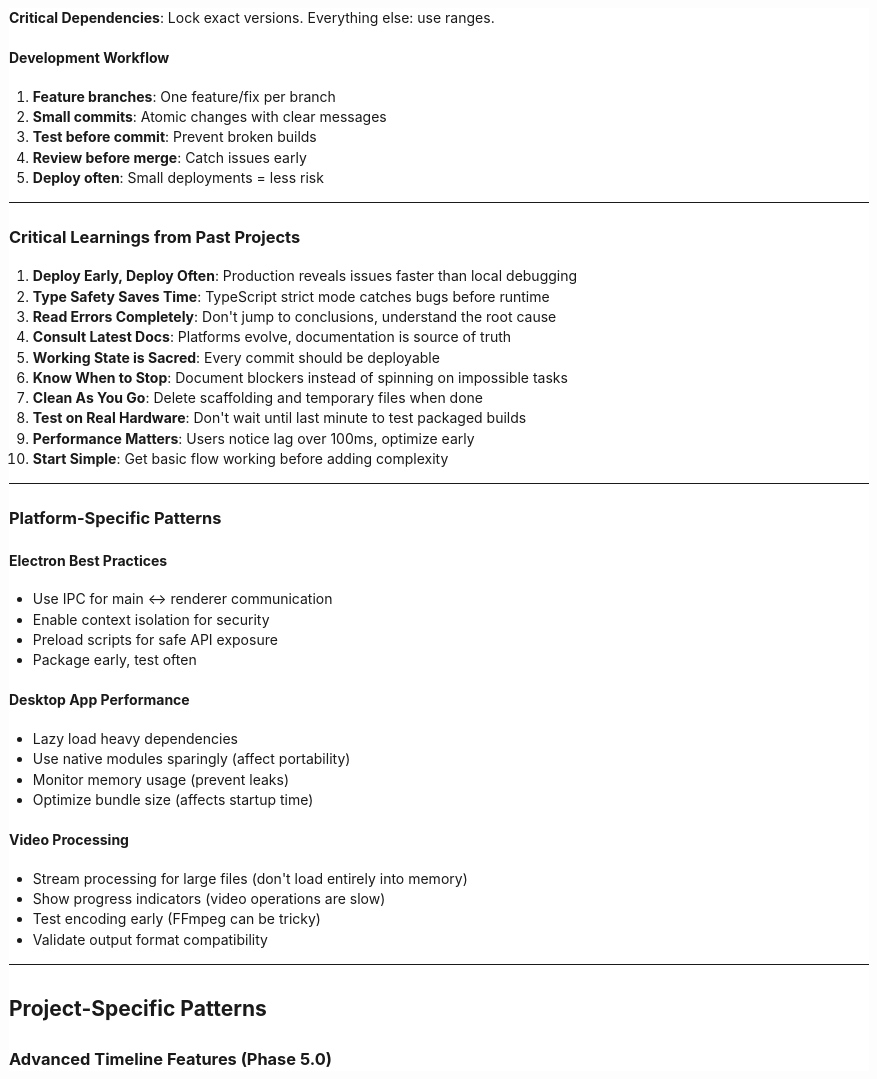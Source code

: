**Critical Dependencies**: Lock exact versions. Everything else: use ranges.

#### Development Workflow
1. **Feature branches**: One feature/fix per branch
2. **Small commits**: Atomic changes with clear messages
3. **Test before commit**: Prevent broken builds
4. **Review before merge**: Catch issues early
5. **Deploy often**: Small deployments = less risk

---

### Critical Learnings from Past Projects

1. **Deploy Early, Deploy Often**: Production reveals issues faster than local debugging
2. **Type Safety Saves Time**: TypeScript strict mode catches bugs before runtime
3. **Read Errors Completely**: Don't jump to conclusions, understand the root cause
4. **Consult Latest Docs**: Platforms evolve, documentation is source of truth
5. **Working State is Sacred**: Every commit should be deployable
6. **Know When to Stop**: Document blockers instead of spinning on impossible tasks
7. **Clean As You Go**: Delete scaffolding and temporary files when done
8. **Test on Real Hardware**: Don't wait until last minute to test packaged builds
9. **Performance Matters**: Users notice lag over 100ms, optimize early
10. **Start Simple**: Get basic flow working before adding complexity

---

### Platform-Specific Patterns

#### Electron Best Practices
- Use IPC for main ↔ renderer communication
- Enable context isolation for security
- Preload scripts for safe API exposure
- Package early, test often

#### Desktop App Performance
- Lazy load heavy dependencies
- Use native modules sparingly (affect portability)
- Monitor memory usage (prevent leaks)
- Optimize bundle size (affects startup time)

#### Video Processing
- Stream processing for large files (don't load entirely into memory)
- Show progress indicators (video operations are slow)
- Test encoding early (FFmpeg can be tricky)
- Validate output format compatibility

---

## Project-Specific Patterns

### Advanced Timeline Features (Phase 5.0)
